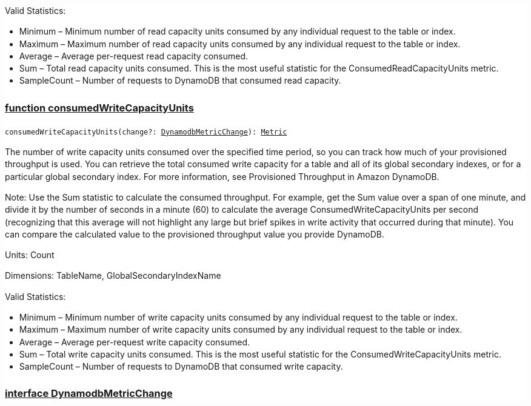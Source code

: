 Valid Statistics:
* Minimum – Minimum number of read capacity units consumed by any individual request to the
  table or index.
* Maximum – Maximum number of read capacity units consumed by any individual request to the
  table or index.
* Average – Average per-request read capacity consumed.
* Sum – Total read capacity units consumed. This is the most useful statistic for the
  ConsumedReadCapacityUnits metric.
* SampleCount – Number of requests to DynamoDB that consumed read capacity.

<h3 class="pdoc-module-header" id="consumedWriteCapacityUnits" data-link-title="consumedWriteCapacityUnits">
    <a href="https://github.com/pulumi/pulumi-awsx/blob/c280c2e2f04295efd8901973c74fad7fd2437e26/nodejs/awsx/dynamodb/metrics.ts#L192">
        function <strong>consumedWriteCapacityUnits</strong>
    </a>
</h3>


<pre class="highlight"><code><span class='kd'></span>consumedWriteCapacityUnits(change?: <a href='#DynamodbMetricChange'>DynamodbMetricChange</a>): <a href='/docs/reference/pkg/nodejs/pulumi/awsx/cloudwatch/#Metric'>Metric</a></code></pre>


The number of write capacity units consumed over the specified time period, so you can track
how much of your provisioned throughput is used. You can retrieve the total consumed write
capacity for a table and all of its global secondary indexes, or for a particular global
secondary index. For more information, see Provisioned Throughput in Amazon DynamoDB.

Note: Use the Sum statistic to calculate the consumed throughput. For example, get the Sum
value over a span of one minute, and divide it by the number of seconds in a minute (60) to
calculate the average ConsumedWriteCapacityUnits per second (recognizing that this average
will not highlight any large but brief spikes in write activity that occurred during that
minute). You can compare the calculated value to the provisioned throughput value you provide
DynamoDB.

Units: Count

Dimensions: TableName, GlobalSecondaryIndexName

Valid Statistics:

* Minimum – Minimum number of write capacity units consumed by any individual request to the
  table or index.
* Maximum – Maximum number of write capacity units consumed by any individual request to the
  table or index.
* Average – Average per-request write capacity consumed.
* Sum – Total write capacity units consumed. This is the most useful statistic for the
  ConsumedWriteCapacityUnits metric.
* SampleCount – Number of requests to DynamoDB that consumed write capacity.

<h3 class="pdoc-module-header" id="DynamodbMetricChange" data-link-title="DynamodbMetricChange">
    <a href="https://github.com/pulumi/pulumi-awsx/blob/c280c2e2f04295efd8901973c74fad7fd2437e26/nodejs/awsx/dynamodb/metrics.ts#L30">
        interface <strong>DynamodbMetricChange</strong>
    </a>
</h3>
